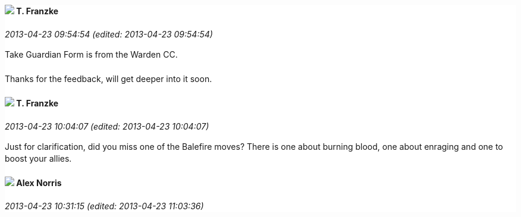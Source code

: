 
<div id='comment z12jg1ihrzvjjnprv04chrfb3r3xupugn5o'>
  <h4><img src='{{site.baseurl}}//images/avatars/110330901807759406775_photo.jpg'> T. Franzke</h4>
      <p><cite>2013-04-23 09:54:54 (edited: 2013-04-23 09:54:54)</cite></p>
        <p>Take Guardian Form is from the Warden CC. <br /><br />Thanks for the feedback, will get deeper into it soon.</p>
</div>
        

<div id='comment z12jg1ihrzvjjnprv04chrfb3r3xupugn5o'>
  <h4><img src='{{site.baseurl}}//images/avatars/110330901807759406775_photo.jpg'> T. Franzke</h4>
      <p><cite>2013-04-23 10:04:07 (edited: 2013-04-23 10:04:07)</cite></p>
        <p>Just for clarification, did you miss one of the Balefire moves? There is one about burning blood, one about enraging and one to boost your allies. </p>
</div>
        

<div id='comment z12jg1ihrzvjjnprv04chrfb3r3xupugn5o'>
  <h4><img src='{{site.baseurl}}//images/avatars/112750659160242168572_photo.jpg'> Alex Norris</h4>
      <p><cite>2013-04-23 10:31:15 (edited: 2013-04-23 11:03:36)</cite></p>